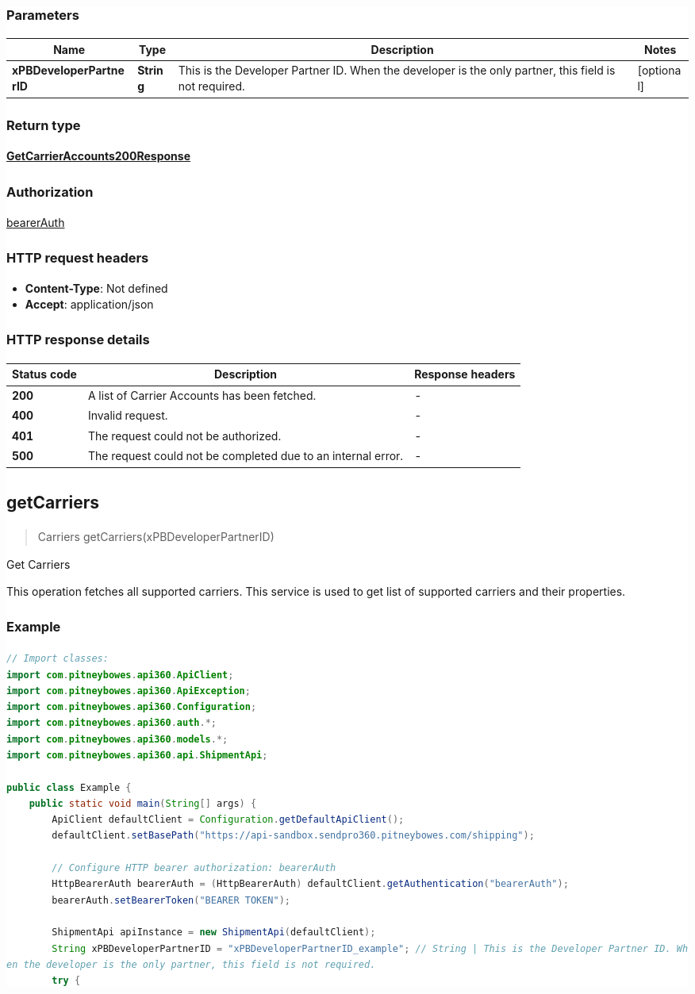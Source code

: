 ### Parameters


| Name | Type | Description  | Notes |
|------------- | ------------- | ------------- | -------------|
| **xPBDeveloperPartnerID** | **String**| This is the Developer Partner ID. When the developer is the only partner, this field is not required. | [optional] |

### Return type

[**GetCarrierAccounts200Response**](GetCarrierAccounts200Response.md)

### Authorization

[bearerAuth](../README.md#bearerAuth)

### HTTP request headers

- **Content-Type**: Not defined
- **Accept**: application/json


### HTTP response details
| Status code | Description | Response headers |
|-------------|-------------|------------------|
| **200** | A list of Carrier Accounts has been fetched. |  -  |
| **400** | Invalid request. |  -  |
| **401** | The request could not be authorized. |  -  |
| **500** | The request could not be completed due to an internal error. |  -  |


## getCarriers

> Carriers getCarriers(xPBDeveloperPartnerID)

Get Carriers

This operation fetches all supported carriers. This service is used to get list of supported carriers and their properties.

### Example

```java
// Import classes:
import com.pitneybowes.api360.ApiClient;
import com.pitneybowes.api360.ApiException;
import com.pitneybowes.api360.Configuration;
import com.pitneybowes.api360.auth.*;
import com.pitneybowes.api360.models.*;
import com.pitneybowes.api360.api.ShipmentApi;

public class Example {
    public static void main(String[] args) {
        ApiClient defaultClient = Configuration.getDefaultApiClient();
        defaultClient.setBasePath("https://api-sandbox.sendpro360.pitneybowes.com/shipping");
        
        // Configure HTTP bearer authorization: bearerAuth
        HttpBearerAuth bearerAuth = (HttpBearerAuth) defaultClient.getAuthentication("bearerAuth");
        bearerAuth.setBearerToken("BEARER TOKEN");

        ShipmentApi apiInstance = new ShipmentApi(defaultClient);
        String xPBDeveloperPartnerID = "xPBDeveloperPartnerID_example"; // String | This is the Developer Partner ID. When the developer is the only partner, this field is not required.
        try {
```